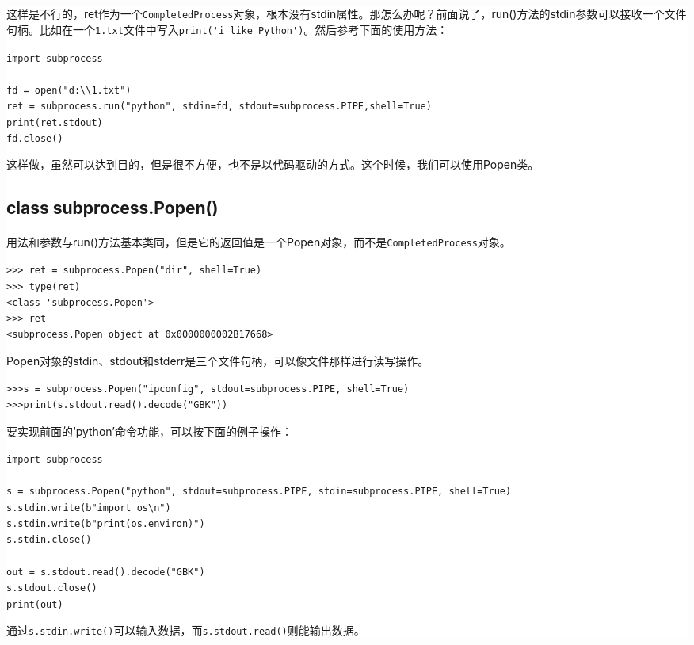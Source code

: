 这样是不行的，ret作为一个`CompletedProcess`对象，根本没有stdin属性。那怎么办呢？前面说了，run()方法的stdin参数可以接收一个文件句柄。比如在一个`1.txt`文件中写入`print('i like Python')`。然后参考下面的使用方法：

```
import subprocess

fd = open("d:\\1.txt")
ret = subprocess.run("python", stdin=fd, stdout=subprocess.PIPE,shell=True)
print(ret.stdout)
fd.close()
```

这样做，虽然可以达到目的，但是很不方便，也不是以代码驱动的方式。这个时候，我们可以使用Popen类。

## class subprocess.Popen()

用法和参数与run()方法基本类同，但是它的返回值是一个Popen对象，而不是`CompletedProcess`对象。

```
>>> ret = subprocess.Popen("dir", shell=True)
>>> type(ret)
<class 'subprocess.Popen'>
>>> ret
<subprocess.Popen object at 0x0000000002B17668>
```

Popen对象的stdin、stdout和stderr是三个文件句柄，可以像文件那样进行读写操作。

```
>>>s = subprocess.Popen("ipconfig", stdout=subprocess.PIPE, shell=True)
>>>print(s.stdout.read().decode("GBK"))
```

要实现前面的‘python’命令功能，可以按下面的例子操作：

```
import subprocess

s = subprocess.Popen("python", stdout=subprocess.PIPE, stdin=subprocess.PIPE, shell=True)
s.stdin.write(b"import os\n")
s.stdin.write(b"print(os.environ)")
s.stdin.close()

out = s.stdout.read().decode("GBK")
s.stdout.close()
print(out)
```

通过`s.stdin.write()`可以输入数据，而`s.stdout.read()`则能输出数据。